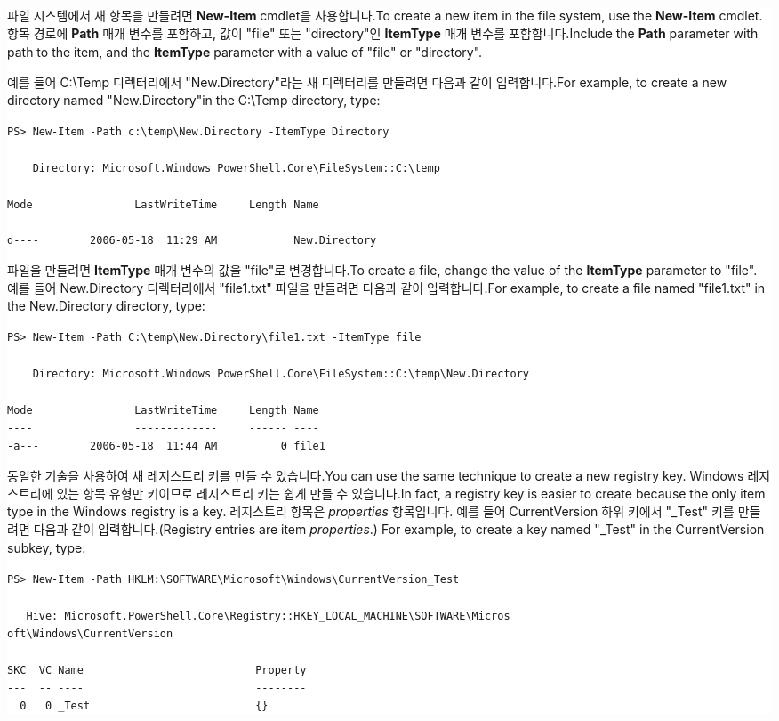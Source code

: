 <span data-ttu-id="85cc0-108">파일 시스템에서 새 항목을 만들려면 **New-Item** cmdlet을 사용합니다.</span><span class="sxs-lookup"><span data-stu-id="85cc0-108">To create a new item in the file system, use the **New-Item** cmdlet.</span></span> <span data-ttu-id="85cc0-109">항목 경로에 **Path** 매개 변수를 포함하고, 값이 "file" 또는 "directory"인 **ItemType** 매개 변수를 포함합니다.</span><span class="sxs-lookup"><span data-stu-id="85cc0-109">Include the **Path** parameter with path to the item, and the **ItemType** parameter with a value of "file" or "directory".</span></span>

<span data-ttu-id="85cc0-110">예를 들어 C:\\Temp 디렉터리에서 "New.Directory"라는 새 디렉터리를 만들려면 다음과 같이 입력합니다.</span><span class="sxs-lookup"><span data-stu-id="85cc0-110">For example, to create a new directory named "New.Directory"in the C:\\Temp directory,  type:</span></span>

```
PS> New-Item -Path c:\temp\New.Directory -ItemType Directory

    Directory: Microsoft.Windows PowerShell.Core\FileSystem::C:\temp

Mode                LastWriteTime     Length Name
----                -------------     ------ ----
d----        2006-05-18  11:29 AM            New.Directory
```

<span data-ttu-id="85cc0-111">파일을 만들려면 **ItemType** 매개 변수의 값을 "file"로 변경합니다.</span><span class="sxs-lookup"><span data-stu-id="85cc0-111">To create a file, change the value of the **ItemType** parameter to "file".</span></span> <span data-ttu-id="85cc0-112">예를 들어 New.Directory 디렉터리에서 "file1.txt" 파일을 만들려면 다음과 같이 입력합니다.</span><span class="sxs-lookup"><span data-stu-id="85cc0-112">For example, to create a file named "file1.txt" in the New.Directory directory, type:</span></span>

```
PS> New-Item -Path C:\temp\New.Directory\file1.txt -ItemType file

    Directory: Microsoft.Windows PowerShell.Core\FileSystem::C:\temp\New.Directory

Mode                LastWriteTime     Length Name
----                -------------     ------ ----
-a---        2006-05-18  11:44 AM          0 file1
```

<span data-ttu-id="85cc0-113">동일한 기술을 사용하여 새 레지스트리 키를 만들 수 있습니다.</span><span class="sxs-lookup"><span data-stu-id="85cc0-113">You can use the same technique to create a new registry key.</span></span> <span data-ttu-id="85cc0-114">Windows 레지스트리에 있는 항목 유형만 키이므로 레지스트리 키는 쉽게 만들 수 있습니다.</span><span class="sxs-lookup"><span data-stu-id="85cc0-114">In fact, a registry key is easier to create because the only item type in the Windows registry is a key.</span></span> <span data-ttu-id="85cc0-115">레지스트리 항목은 *properties* 항목입니다. 예를 들어 CurrentVersion 하위 키에서 "_Test" 키를 만들려면 다음과 같이 입력합니다.</span><span class="sxs-lookup"><span data-stu-id="85cc0-115">(Registry entries are item *properties*.) For example, to create a key named "_Test" in the CurrentVersion subkey, type:</span></span>

```
PS> New-Item -Path HKLM:\SOFTWARE\Microsoft\Windows\CurrentVersion_Test

   Hive: Microsoft.PowerShell.Core\Registry::HKEY_LOCAL_MACHINE\SOFTWARE\Micros
oft\Windows\CurrentVersion

SKC  VC Name                           Property
---  -- ----                           --------
  0   0 _Test                          {}
```
